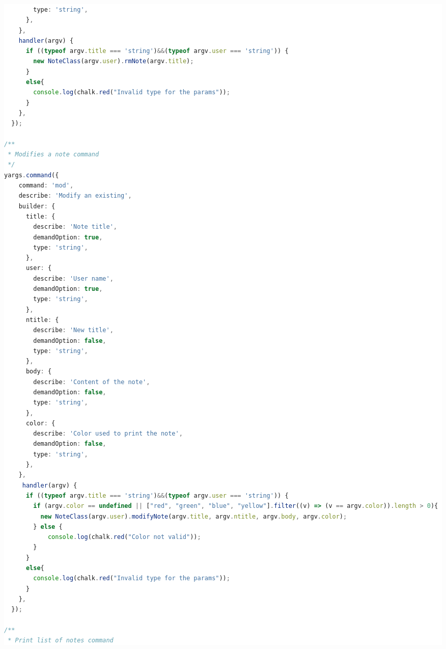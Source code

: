 ~~~ typescript
        type: 'string',
      },
    },
    handler(argv) {
      if ((typeof argv.title === 'string')&&(typeof argv.user === 'string')) {
        new NoteClass(argv.user).rmNote(argv.title);
      }
      else{
        console.log(chalk.red("Invalid type for the params"));
      }
    },
  });

/**
 * Modifies a note command
 */
yargs.command({
    command: 'mod',
    describe: 'Modify an existing',
    builder: {
      title: {
        describe: 'Note title',
        demandOption: true,
        type: 'string',
      },
      user: {
        describe: 'User name',
        demandOption: true,
        type: 'string',
      },
      ntitle: {
        describe: 'New title',
        demandOption: false,
        type: 'string',
      },
      body: {
        describe: 'Content of the note',
        demandOption: false,
        type: 'string',
      },
      color: {
        describe: 'Color used to print the note',
        demandOption: false,
        type: 'string',
      },
    },
     handler(argv) {
      if ((typeof argv.title === 'string')&&(typeof argv.user === 'string')) {
        if (argv.color == undefined || ["red", "green", "blue", "yellow"].filter((v) => (v == argv.color)).length > 0){
          new NoteClass(argv.user).modifyNote(argv.title, argv.ntitle, argv.body, argv.color);
        } else {
            console.log(chalk.red("Color not valid"));
        }
      }
      else{
        console.log(chalk.red("Invalid type for the params"));
      }
    },
  });

/**
 * Print list of notes command
~~~